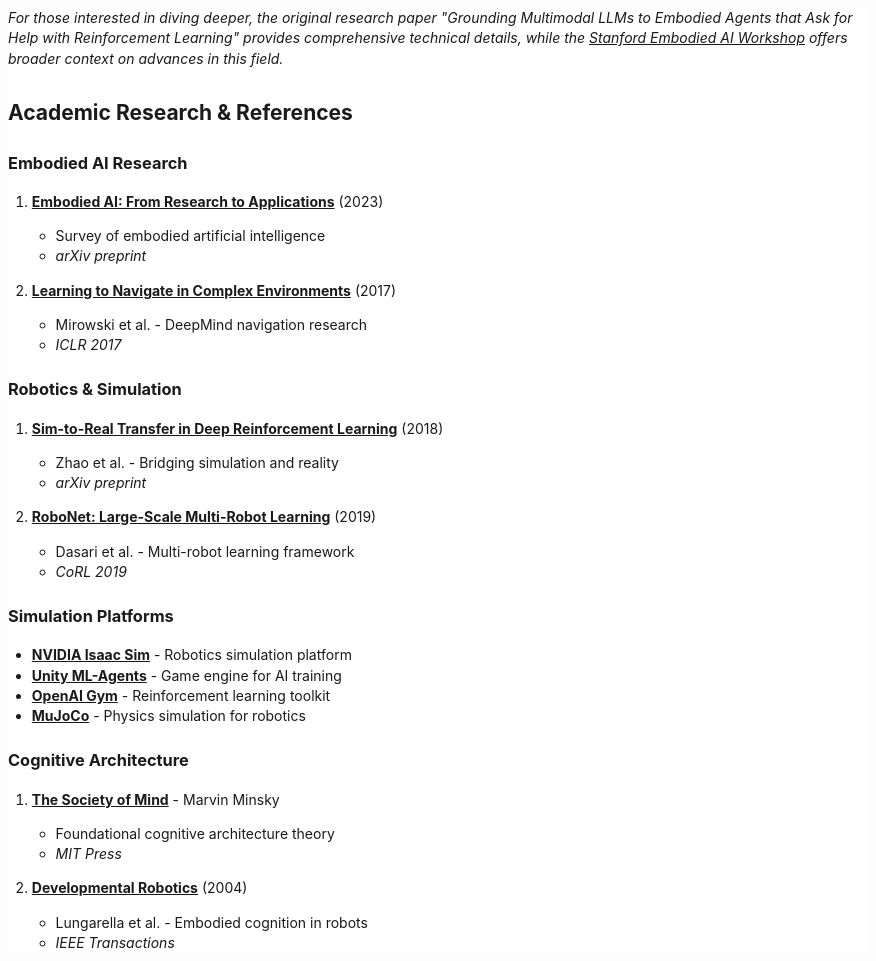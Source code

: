 
*For those interested in diving deeper, the original research paper "Grounding Multimodal LLMs to Embodied Agents that Ask for Help with Reinforcement Learning" provides comprehensive technical details, while the [Stanford Embodied AI Workshop](https://embodied-ai.org/) offers broader context on advances in this field.*

## Academic Research & References

### Embodied AI Research

1. **[Embodied AI: From Research to Applications](https://arxiv.org/abs/2304.02195)** (2023)
   - Survey of embodied artificial intelligence
   - *arXiv preprint*

2. **[Learning to Navigate in Complex Environments](https://arxiv.org/abs/1611.03673)** (2017)
   - Mirowski et al. - DeepMind navigation research
   - *ICLR 2017*

### Robotics & Simulation

1. **[Sim-to-Real Transfer in Deep Reinforcement Learning](https://arxiv.org/abs/1812.11103)** (2018)
   - Zhao et al. - Bridging simulation and reality
   - *arXiv preprint*

2. **[RoboNet: Large-Scale Multi-Robot Learning](https://arxiv.org/abs/1910.11215)** (2019)
   - Dasari et al. - Multi-robot learning framework
   - *CoRL 2019*

### Simulation Platforms

- **[NVIDIA Isaac Sim](https://developer.nvidia.com/isaac-sim)** - Robotics simulation platform
- **[Unity ML-Agents](https://unity.com/products/machine-learning-agents)** - Game engine for AI training
- **[OpenAI Gym](https://gym.openai.com/)** - Reinforcement learning toolkit
- **[MuJoCo](https://mujoco.org/)** - Physics simulation for robotics

### Cognitive Architecture

1. **[The Society of Mind](https://www.media.mit.edu/people/minsky/)** - Marvin Minsky
   - Foundational cognitive architecture theory
   - *MIT Press*

2. **[Developmental Robotics](https://ieeexplore.ieee.org/document/1362308)** (2004)
   - Lungarella et al. - Embodied cognition in robots
   - *IEEE Transactions*